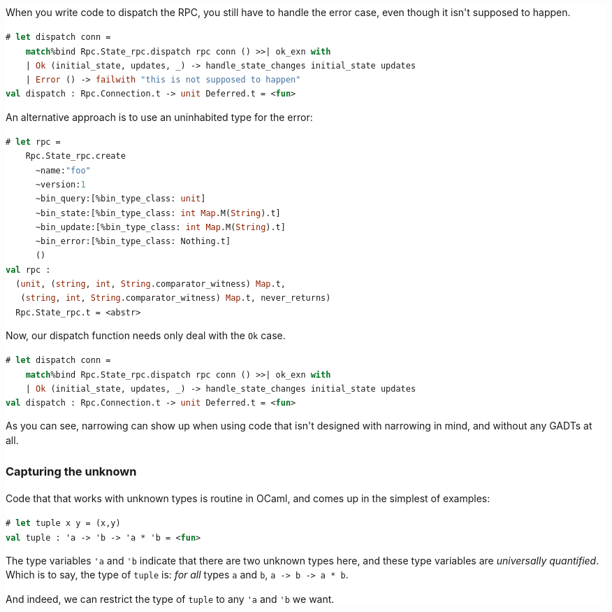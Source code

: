 When you write code to dispatch the RPC, you still have to handle the
error case, even though it isn't supposed to happen.

```ocaml env=async
# let dispatch conn =
    match%bind Rpc.State_rpc.dispatch rpc conn () >>| ok_exn with
    | Ok (initial_state, updates, _) -> handle_state_changes initial_state updates
    | Error () -> failwith "this is not supposed to happen"
val dispatch : Rpc.Connection.t -> unit Deferred.t = <fun>
```

An alternative approach is to use an uninhabited type for the error:

```ocaml env=async
# let rpc =
    Rpc.State_rpc.create
      ~name:"foo"
      ~version:1
      ~bin_query:[%bin_type_class: unit]
      ~bin_state:[%bin_type_class: int Map.M(String).t]
      ~bin_update:[%bin_type_class: int Map.M(String).t]
      ~bin_error:[%bin_type_class: Nothing.t]
      ()
val rpc :
  (unit, (string, int, String.comparator_witness) Map.t,
   (string, int, String.comparator_witness) Map.t, never_returns)
  Rpc.State_rpc.t = <abstr>
```

Now, our dispatch function needs only deal with the `Ok` case.

```ocaml env=async
# let dispatch conn =
    match%bind Rpc.State_rpc.dispatch rpc conn () >>| ok_exn with
    | Ok (initial_state, updates, _) -> handle_state_changes initial_state updates
val dispatch : Rpc.Connection.t -> unit Deferred.t = <fun>
```

As you can see, narrowing can show up when using code that isn't
designed with narrowing in mind, and without any GADTs at all.

### Capturing the unknown

Code that that works with unknown types is routine in OCaml, and comes
up in the simplest of examples:

```ocaml env=main
# let tuple x y = (x,y)
val tuple : 'a -> 'b -> 'a * 'b = <fun>
```

The type variables `'a` and `'b` indicate that there are two unknown
types here, and these type variables are *universally quantified*.
Which is to say, the type of `tuple` is: *for all* types `a` and `b`,
`a -> b -> a * b`.

And indeed, we can restrict the type of `tuple` to any `'a` and `'b`
we want.
